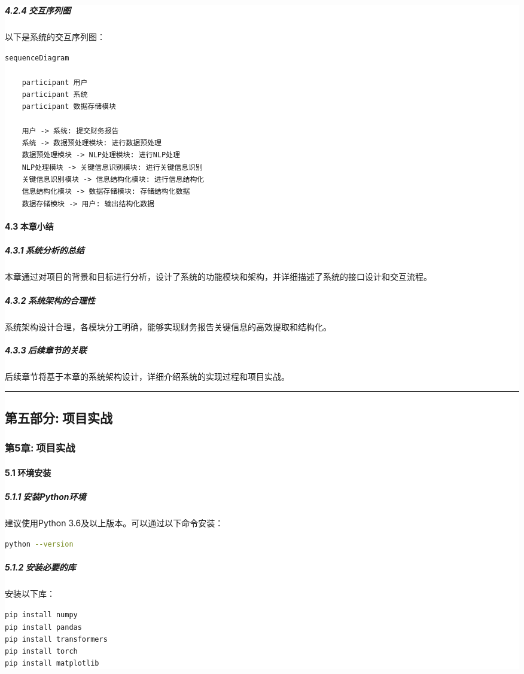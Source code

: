 ##### 4.2.4 交互序列图  
以下是系统的交互序列图：

```mermaid
sequenceDiagram

    participant 用户
    participant 系统
    participant 数据存储模块

    用户 -> 系统: 提交财务报告
    系统 -> 数据预处理模块: 进行数据预处理
    数据预处理模块 -> NLP处理模块: 进行NLP处理
    NLP处理模块 -> 关键信息识别模块: 进行关键信息识别
    关键信息识别模块 -> 信息结构化模块: 进行信息结构化
    信息结构化模块 -> 数据存储模块: 存储结构化数据
    数据存储模块 -> 用户: 输出结构化数据
```

#### 4.3 本章小结

##### 4.3.1 系统分析的总结  
本章通过对项目的背景和目标进行分析，设计了系统的功能模块和架构，并详细描述了系统的接口设计和交互流程。

##### 4.3.2 系统架构的合理性  
系统架构设计合理，各模块分工明确，能够实现财务报告关键信息的高效提取和结构化。

##### 4.3.3 后续章节的关联  
后续章节将基于本章的系统架构设计，详细介绍系统的实现过程和项目实战。

---

## 第五部分: 项目实战

### 第5章: 项目实战

#### 5.1 环境安装

##### 5.1.1 安装Python环境  
建议使用Python 3.6及以上版本。可以通过以下命令安装：  
```bash
python --version
```

##### 5.1.2 安装必要的库  
安装以下库：  
```bash
pip install numpy
pip install pandas
pip install transformers
pip install torch
pip install matplotlib
```
